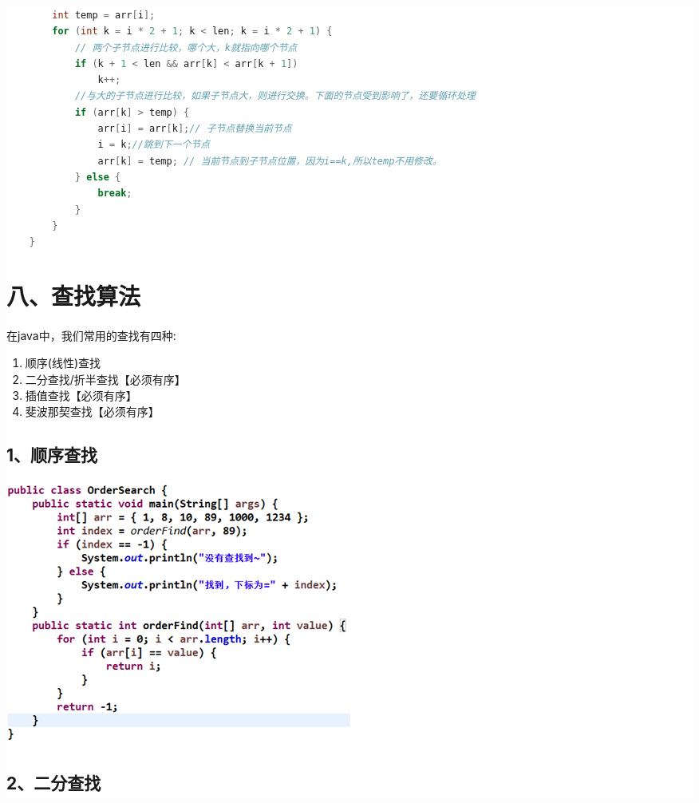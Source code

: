 ```java
        int temp = arr[i];
        for (int k = i * 2 + 1; k < len; k = i * 2 + 1) {
            // 两个子节点进行比较，哪个大，k就指向哪个节点
            if (k + 1 < len && arr[k] < arr[k + 1])
                k++;
            //与大的子节点进行比较，如果子节点大，则进行交换。下面的节点受到影响了，还要循环处理
            if (arr[k] > temp) {
                arr[i] = arr[k];// 子节点替换当前节点
                i = k;//跳到下一个节点
                arr[k] = temp; // 当前节点到子节点位置，因为i==k,所以temp不用修改。
            } else {
                break;
            }
        }
    }
```





# 八、查找算法

在java中，我们常用的查找有四种:
1) 顺序(线性)查找
2) 二分查找/折半查找【必须有序】
3) 插值查找【必须有序】
4) 斐波那契查找【必须有序】

## 1、顺序查找

![image-20221022135032829](image/image-20221022135032829.png)



## 2、二分查找
